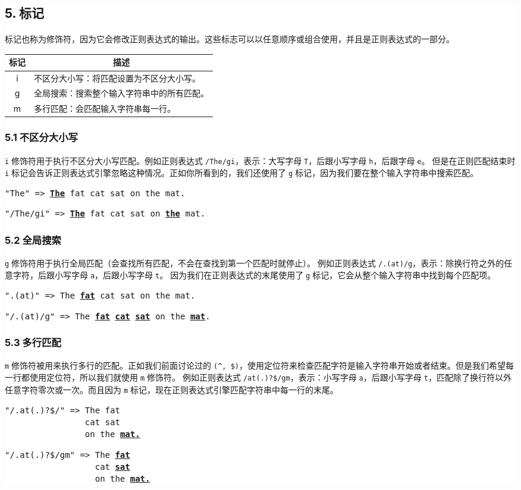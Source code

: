 ## 5. 标记

标记也称为修饰符，因为它会修改正则表达式的输出。这些标志可以以任意顺序或组合使用，并且是正则表达式的一部分。

|标记|描述|
|:----:|----|
|i|不区分大小写：将匹配设置为不区分大小写。|
|g|全局搜索：搜索整个输入字符串中的所有匹配。|
|m|多行匹配：会匹配输入字符串每一行。|

### 5.1 不区分大小写

`i` 修饰符用于执行不区分大小写匹配。例如正则表达式 `/The/gi`，表示：大写字母 `T`，后跟小写字母 `h`，后跟字母 `e`。
但是在正则匹配结束时 `i` 标记会告诉正则表达式引擎忽略这种情况。正如你所看到的，我们还使用了 `g` 标记，因为我们要在整个输入字符串中搜索匹配。

<pre>
"The" => <a href="#learn-regex"><strong>The</strong></a> fat cat sat on the mat.
</pre>

<pre>
"/The/gi" => <a href="#learn-regex"><strong>The</strong></a> fat cat sat on <a href="#learn-regex"><strong>the</strong></a> mat.
</pre>

### 5.2 全局搜索

`g` 修饰符用于执行全局匹配（会查找所有匹配，不会在查找到第一个匹配时就停止）。
例如正则表达式 `/.(at)/g`，表示：除换行符之外的任意字符，后跟小写字母 `a`，后跟小写字母 `t`。
因为我们在正则表达式的末尾使用了 `g` 标记，它会从整个输入字符串中找到每个匹配项。

<pre>
".(at)" => The <a href="#learn-regex"><strong>fat</strong></a> cat sat on the mat.
</pre>

<pre>
"/.(at)/g" => The <a href="#learn-regex"><strong>fat</strong></a> <a href="#learn-regex"><strong>cat</strong></a> <a href="#learn-regex"><strong>sat</strong></a> on the <a href="#learn-regex"><strong>mat</strong></a>.
</pre>

### 5.3 多行匹配

`m` 修饰符被用来执行多行的匹配。正如我们前面讨论过的 `(^, $)`，使用定位符来检查匹配字符是输入字符串开始或者结束。但是我们希望每一行都使用定位符，所以我们就使用 `m` 修饰符。
例如正则表达式 `/at(.)?$/gm`，表示：小写字母 `a`，后跟小写字母 `t`，匹配除了换行符以外任意字符零次或一次。而且因为 `m` 标记，现在正则表达式引擎匹配字符串中每一行的末尾。

<pre>
"/.at(.)?$/" => The fat
                cat sat
                on the <a href="#learn-regex"><strong>mat.</strong></a>
</pre>

<pre>
"/.at(.)?$/gm" => The <a href="#learn-regex"><strong>fat</strong></a>
                  cat <a href="#learn-regex"><strong>sat</strong></a>
                  on the <a href="#learn-regex"><strong>mat.</strong></a>
</pre>
